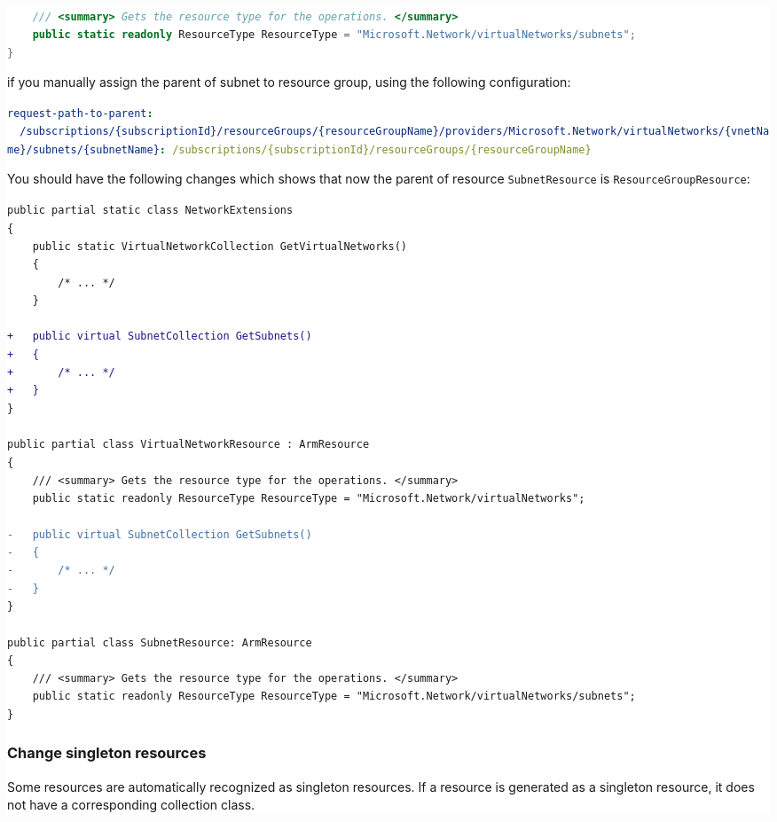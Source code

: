```csharp
    /// <summary> Gets the resource type for the operations. </summary>
    public static readonly ResourceType ResourceType = "Microsoft.Network/virtualNetworks/subnets";    
}
```
if you manually assign the parent of subnet to resource group, using the following configuration:
```yaml
request-path-to-parent:
  /subscriptions/{subscriptionId}/resourceGroups/{resourceGroupName}/providers/Microsoft.Network/virtualNetworks/{vnetName}/subnets/{subnetName}: /subscriptions/{subscriptionId}/resourceGroups/{resourceGroupName}
```
You should have the following changes which shows that now the parent of resource `SubnetResource` is `ResourceGroupResource`:
```diff
public partial static class NetworkExtensions
{
    public static VirtualNetworkCollection GetVirtualNetworks()
    {
        /* ... */
    }

+   public virtual SubnetCollection GetSubnets()
+   {
+       /* ... */
+   }
}

public partial class VirtualNetworkResource : ArmResource
{
    /// <summary> Gets the resource type for the operations. </summary>
    public static readonly ResourceType ResourceType = "Microsoft.Network/virtualNetworks";

-   public virtual SubnetCollection GetSubnets()
-   {
-       /* ... */
-   }
}

public partial class SubnetResource: ArmResource
{
    /// <summary> Gets the resource type for the operations. </summary>
    public static readonly ResourceType ResourceType = "Microsoft.Network/virtualNetworks/subnets";    
}
```

### Change singleton resources

Some resources are automatically recognized as singleton resources. If a resource is generated as a singleton resource, it does not have a corresponding collection class.
